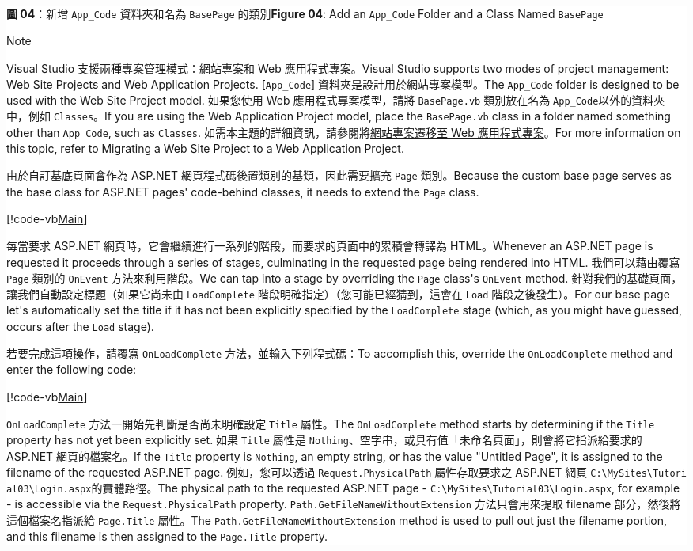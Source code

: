 <span data-ttu-id="ec3cc-203">**圖 04**：新增 `App_Code` 資料夾和名為 `BasePage` 的類別</span><span class="sxs-lookup"><span data-stu-id="ec3cc-203">**Figure 04**: Add an `App_Code` Folder and a Class Named `BasePage`</span></span>

> [!NOTE]
> <span data-ttu-id="ec3cc-204">Visual Studio 支援兩種專案管理模式：網站專案和 Web 應用程式專案。</span><span class="sxs-lookup"><span data-stu-id="ec3cc-204">Visual Studio supports two modes of project management: Web Site Projects and Web Application Projects.</span></span> <span data-ttu-id="ec3cc-205">[`App_Code`] 資料夾是設計用於網站專案模型。</span><span class="sxs-lookup"><span data-stu-id="ec3cc-205">The `App_Code` folder is designed to be used with the Web Site Project model.</span></span> <span data-ttu-id="ec3cc-206">如果您使用 Web 應用程式專案模型，請將 `BasePage.vb` 類別放在名為 `App_Code`以外的資料夾中，例如 `Classes`。</span><span class="sxs-lookup"><span data-stu-id="ec3cc-206">If you are using the Web Application Project model, place the `BasePage.vb` class in a folder named something other than `App_Code`, such as `Classes`.</span></span> <span data-ttu-id="ec3cc-207">如需本主題的詳細資訊，請參閱將[網站專案遷移至 Web 應用程式專案](http://webproject.scottgu.com/VisualBasic/Migration2/Migration2.aspx)。</span><span class="sxs-lookup"><span data-stu-id="ec3cc-207">For more information on this topic, refer to [Migrating a Web Site Project to a Web Application Project](http://webproject.scottgu.com/VisualBasic/Migration2/Migration2.aspx).</span></span>

<span data-ttu-id="ec3cc-208">由於自訂基底頁面會作為 ASP.NET 網頁程式碼後置類別的基類，因此需要擴充 `Page` 類別。</span><span class="sxs-lookup"><span data-stu-id="ec3cc-208">Because the custom base page serves as the base class for ASP.NET pages' code-behind classes, it needs to extend the `Page` class.</span></span>

[!code-vb[Main](specifying-the-title-meta-tags-and-other-html-headers-in-the-master-page-vb/samples/sample5.vb)]

<span data-ttu-id="ec3cc-209">每當要求 ASP.NET 網頁時，它會繼續進行一系列的階段，而要求的頁面中的累積會轉譯為 HTML。</span><span class="sxs-lookup"><span data-stu-id="ec3cc-209">Whenever an ASP.NET page is requested it proceeds through a series of stages, culminating in the requested page being rendered into HTML.</span></span> <span data-ttu-id="ec3cc-210">我們可以藉由覆寫 `Page` 類別的 `OnEvent` 方法來利用階段。</span><span class="sxs-lookup"><span data-stu-id="ec3cc-210">We can tap into a stage by overriding the `Page` class's `OnEvent` method.</span></span> <span data-ttu-id="ec3cc-211">針對我們的基礎頁面，讓我們自動設定標題（如果它尚未由 `LoadComplete` 階段明確指定）（您可能已經猜到，這會在 `Load` 階段之後發生）。</span><span class="sxs-lookup"><span data-stu-id="ec3cc-211">For our base page let's automatically set the title if it has not been explicitly specified by the `LoadComplete` stage (which, as you might have guessed, occurs after the `Load` stage).</span></span>

<span data-ttu-id="ec3cc-212">若要完成這項操作，請覆寫 `OnLoadComplete` 方法，並輸入下列程式碼：</span><span class="sxs-lookup"><span data-stu-id="ec3cc-212">To accomplish this, override the `OnLoadComplete` method and enter the following code:</span></span>

[!code-vb[Main](specifying-the-title-meta-tags-and-other-html-headers-in-the-master-page-vb/samples/sample6.vb)]

<span data-ttu-id="ec3cc-213">`OnLoadComplete` 方法一開始先判斷是否尚未明確設定 `Title` 屬性。</span><span class="sxs-lookup"><span data-stu-id="ec3cc-213">The `OnLoadComplete` method starts by determining if the `Title` property has not yet been explicitly set.</span></span> <span data-ttu-id="ec3cc-214">如果 `Title` 屬性是 `Nothing`、空字串，或具有值「未命名頁面」，則會將它指派給要求的 ASP.NET 網頁的檔案名。</span><span class="sxs-lookup"><span data-stu-id="ec3cc-214">If the `Title` property is `Nothing`, an empty string, or has the value "Untitled Page", it is assigned to the filename of the requested ASP.NET page.</span></span> <span data-ttu-id="ec3cc-215">例如，您可以透過 `Request.PhysicalPath` 屬性存取要求之 ASP.NET 網頁 `C:\MySites\Tutorial03\Login.aspx`的實體路徑。</span><span class="sxs-lookup"><span data-stu-id="ec3cc-215">The physical path to the requested ASP.NET page - `C:\MySites\Tutorial03\Login.aspx`, for example - is accessible via the `Request.PhysicalPath` property.</span></span> <span data-ttu-id="ec3cc-216">`Path.GetFileNameWithoutExtension` 方法只會用來提取 filename 部分，然後將這個檔案名指派給 `Page.Title` 屬性。</span><span class="sxs-lookup"><span data-stu-id="ec3cc-216">The `Path.GetFileNameWithoutExtension` method is used to pull out just the filename portion, and this filename is then assigned to the `Page.Title` property.</span></span>
